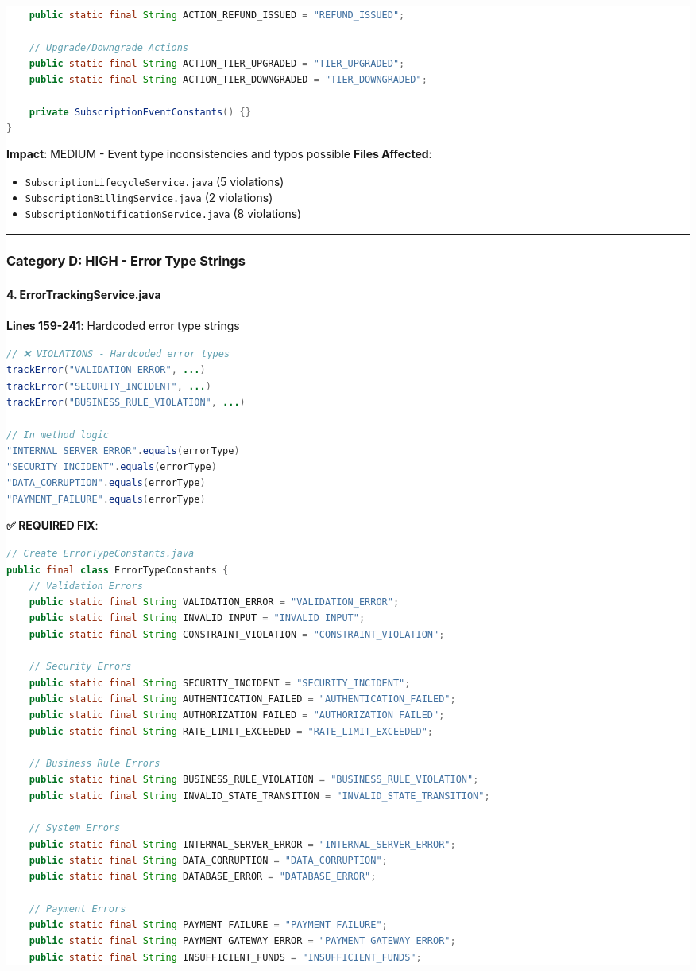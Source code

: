 ```java
    public static final String ACTION_REFUND_ISSUED = "REFUND_ISSUED";

    // Upgrade/Downgrade Actions
    public static final String ACTION_TIER_UPGRADED = "TIER_UPGRADED";
    public static final String ACTION_TIER_DOWNGRADED = "TIER_DOWNGRADED";

    private SubscriptionEventConstants() {}
}
```

**Impact**: MEDIUM - Event type inconsistencies and typos possible
**Files Affected**:
- `SubscriptionLifecycleService.java` (5 violations)
- `SubscriptionBillingService.java` (2 violations)
- `SubscriptionNotificationService.java` (8 violations)

---

### Category D: HIGH - Error Type Strings

#### 4. ErrorTrackingService.java
**Lines 159-241**: Hardcoded error type strings

```java
// ❌ VIOLATIONS - Hardcoded error types
trackError("VALIDATION_ERROR", ...)
trackError("SECURITY_INCIDENT", ...)
trackError("BUSINESS_RULE_VIOLATION", ...)

// In method logic
"INTERNAL_SERVER_ERROR".equals(errorType)
"SECURITY_INCIDENT".equals(errorType)
"DATA_CORRUPTION".equals(errorType)
"PAYMENT_FAILURE".equals(errorType)
```

**✅ REQUIRED FIX**:
```java
// Create ErrorTypeConstants.java
public final class ErrorTypeConstants {
    // Validation Errors
    public static final String VALIDATION_ERROR = "VALIDATION_ERROR";
    public static final String INVALID_INPUT = "INVALID_INPUT";
    public static final String CONSTRAINT_VIOLATION = "CONSTRAINT_VIOLATION";

    // Security Errors
    public static final String SECURITY_INCIDENT = "SECURITY_INCIDENT";
    public static final String AUTHENTICATION_FAILED = "AUTHENTICATION_FAILED";
    public static final String AUTHORIZATION_FAILED = "AUTHORIZATION_FAILED";
    public static final String RATE_LIMIT_EXCEEDED = "RATE_LIMIT_EXCEEDED";

    // Business Rule Errors
    public static final String BUSINESS_RULE_VIOLATION = "BUSINESS_RULE_VIOLATION";
    public static final String INVALID_STATE_TRANSITION = "INVALID_STATE_TRANSITION";

    // System Errors
    public static final String INTERNAL_SERVER_ERROR = "INTERNAL_SERVER_ERROR";
    public static final String DATA_CORRUPTION = "DATA_CORRUPTION";
    public static final String DATABASE_ERROR = "DATABASE_ERROR";

    // Payment Errors
    public static final String PAYMENT_FAILURE = "PAYMENT_FAILURE";
    public static final String PAYMENT_GATEWAY_ERROR = "PAYMENT_GATEWAY_ERROR";
    public static final String INSUFFICIENT_FUNDS = "INSUFFICIENT_FUNDS";

```